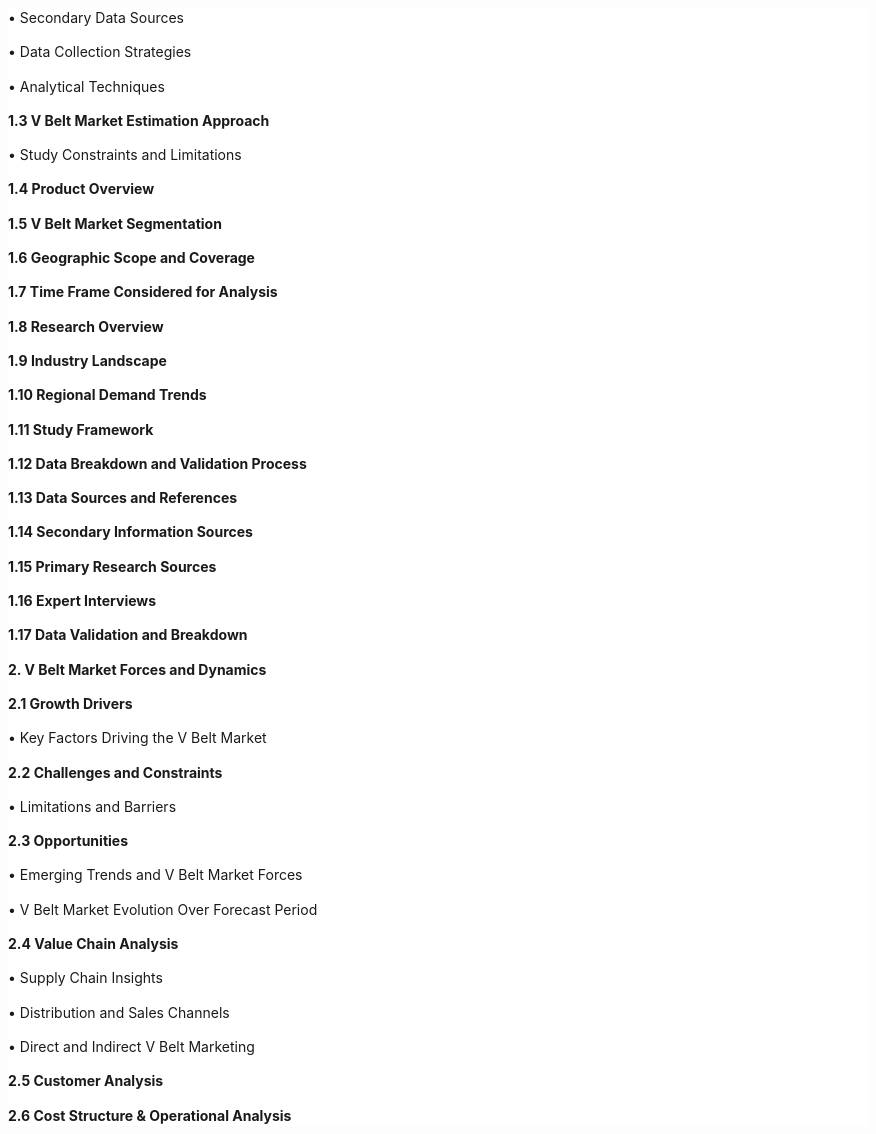 • Secondary Data Sources

• Data Collection Strategies

• Analytical Techniques

<strong>1.3 V Belt Market Estimation Approach</strong>

• Study Constraints and Limitations

<strong>1.4 Product Overview</strong>

<strong>1.5 V Belt Market Segmentation</strong>

<strong>1.6 Geographic Scope and Coverage</strong>

<strong>1.7 Time Frame Considered for Analysis</strong>

<strong>1.8 Research Overview</strong>

<strong>1.9 Industry Landscape</strong>

<strong>1.10 Regional Demand Trends</strong>

<strong>1.11 Study Framework</strong>

<strong>1.12 Data Breakdown and Validation Process</strong>

<strong>1.13 Data Sources and References</strong>

<strong>1.14 Secondary Information Sources</strong>

<strong>1.15 Primary Research Sources</strong>

<strong>1.16 Expert Interviews</strong>

<strong>1.17 Data Validation and Breakdown</strong>

<strong>2. V Belt Market Forces and Dynamics</strong>

<strong>2.1 Growth Drivers</strong>

• Key Factors Driving the V Belt Market

<strong>2.2 Challenges and Constraints</strong>

• Limitations and Barriers

<strong>2.3 Opportunities</strong>

• Emerging Trends and V Belt Market Forces

• V Belt Market Evolution Over Forecast Period

<strong>2.4 Value Chain Analysis</strong>

• Supply Chain Insights

• Distribution and Sales Channels

• Direct and Indirect V Belt Marketing

<strong>2.5 Customer Analysis</strong>

<strong>2.6 Cost Structure & Operational Analysis</strong>
